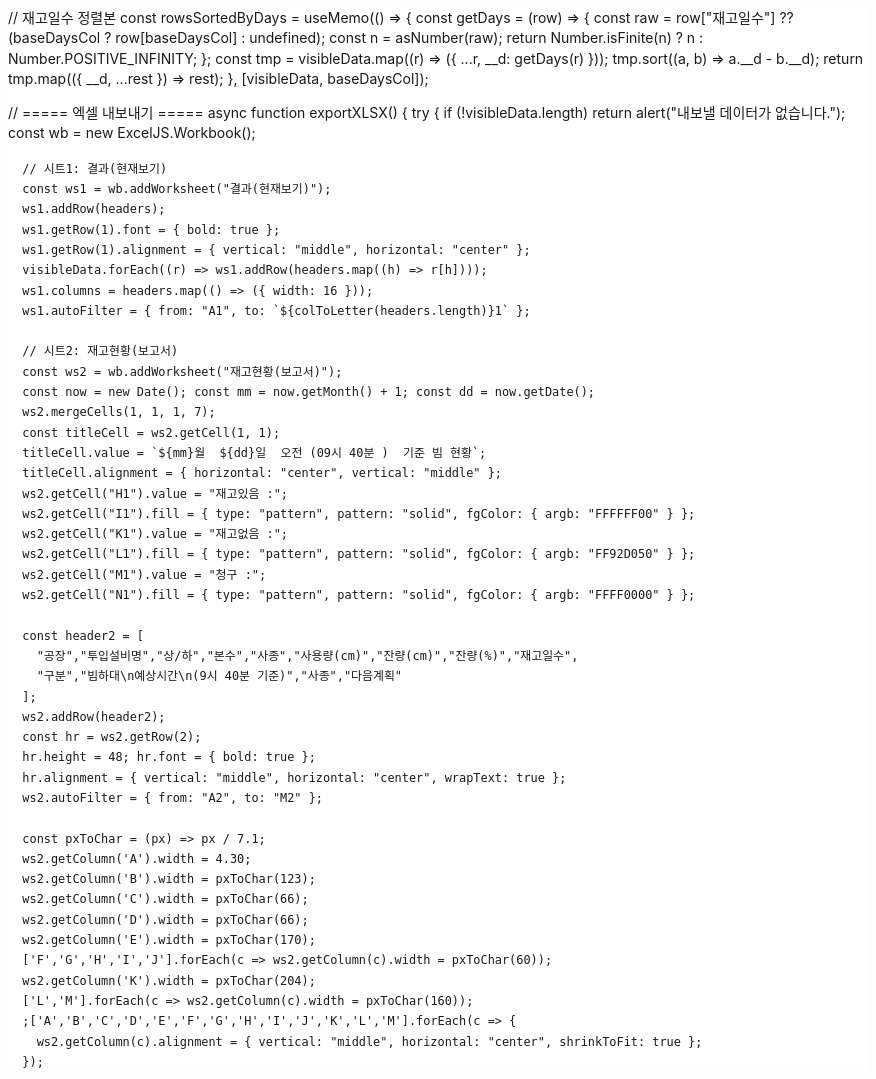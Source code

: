   // 재고일수 정렬본
  const rowsSortedByDays = useMemo(() => {
    const getDays = (row) => {
      const raw = row["재고일수"] ?? (baseDaysCol ? row[baseDaysCol] : undefined);
      const n = asNumber(raw);
      return Number.isFinite(n) ? n : Number.POSITIVE_INFINITY;
    };
    const tmp = visibleData.map((r) => ({ ...r, __d: getDays(r) }));
    tmp.sort((a, b) => a.__d - b.__d);
    return tmp.map(({ __d, ...rest }) => rest);
  }, [visibleData, baseDaysCol]);

  // ===== 엑셀 내보내기 =====
  async function exportXLSX() {
    try {
      if (!visibleData.length) return alert("내보낼 데이터가 없습니다.");
      const wb = new ExcelJS.Workbook();

      // 시트1: 결과(현재보기)
      const ws1 = wb.addWorksheet("결과(현재보기)");
      ws1.addRow(headers);
      ws1.getRow(1).font = { bold: true };
      ws1.getRow(1).alignment = { vertical: "middle", horizontal: "center" };
      visibleData.forEach((r) => ws1.addRow(headers.map((h) => r[h])));
      ws1.columns = headers.map(() => ({ width: 16 }));
      ws1.autoFilter = { from: "A1", to: `${colToLetter(headers.length)}1` };

      // 시트2: 재고현황(보고서)
      const ws2 = wb.addWorksheet("재고현황(보고서)");
      const now = new Date(); const mm = now.getMonth() + 1; const dd = now.getDate();
      ws2.mergeCells(1, 1, 1, 7);
      const titleCell = ws2.getCell(1, 1);
      titleCell.value = `${mm}월  ${dd}일  오전 (09시 40분 )  기준 빔 현황`;
      titleCell.alignment = { horizontal: "center", vertical: "middle" };
      ws2.getCell("H1").value = "재고있음 :";
      ws2.getCell("I1").fill = { type: "pattern", pattern: "solid", fgColor: { argb: "FFFFFF00" } };
      ws2.getCell("K1").value = "재고없음 :";
      ws2.getCell("L1").fill = { type: "pattern", pattern: "solid", fgColor: { argb: "FF92D050" } };
      ws2.getCell("M1").value = "청구 :";
      ws2.getCell("N1").fill = { type: "pattern", pattern: "solid", fgColor: { argb: "FFFF0000" } };

      const header2 = [
        "공장","투입설비명","상/하","본수","사종","사용량(cm)","잔량(cm)","잔량(%)","재고일수",
        "구분","빔하대\n예상시간\n(9시 40분 기준)","사종","다음계획"
      ];
      ws2.addRow(header2);
      const hr = ws2.getRow(2);
      hr.height = 48; hr.font = { bold: true };
      hr.alignment = { vertical: "middle", horizontal: "center", wrapText: true };
      ws2.autoFilter = { from: "A2", to: "M2" };

      const pxToChar = (px) => px / 7.1;
      ws2.getColumn('A').width = 4.30;
      ws2.getColumn('B').width = pxToChar(123);
      ws2.getColumn('C').width = pxToChar(66);
      ws2.getColumn('D').width = pxToChar(66);
      ws2.getColumn('E').width = pxToChar(170);
      ['F','G','H','I','J'].forEach(c => ws2.getColumn(c).width = pxToChar(60));
      ws2.getColumn('K').width = pxToChar(204);
      ['L','M'].forEach(c => ws2.getColumn(c).width = pxToChar(160));
      ;['A','B','C','D','E','F','G','H','I','J','K','L','M'].forEach(c => {
        ws2.getColumn(c).alignment = { vertical: "middle", horizontal: "center", shrinkToFit: true };
      });
